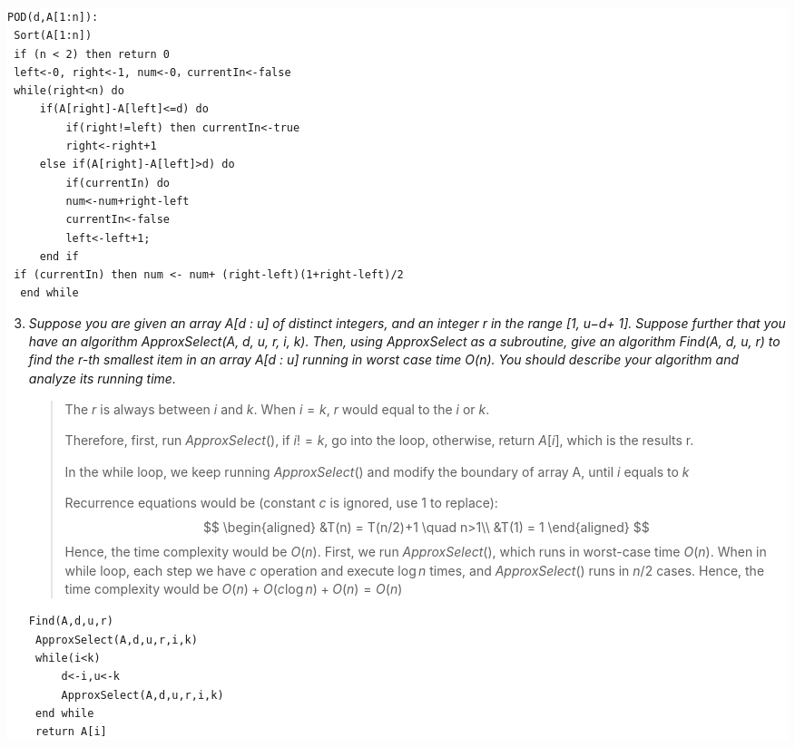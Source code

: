    ```pseudocode
   POD(d,A[1:n]):
   	Sort(A[1:n])
   	if (n < 2) then return 0
   	left<-0, right<-1, num<-0，currentIn<-false
   	while(right<n) do
   		if(A[right]-A[left]<=d) do
   			if(right!=left) then currentIn<-true
   			right<-right+1
   		else if(A[right]-A[left]>d) do 
   			if(currentIn) do
         	num<-num+right-left
         	currentIn<-false
   			left<-left+1;
   		end if
   	if (currentIn) then num <- num+ (right-left)(1+right-left)/2
     end while
   ```

3. *Suppose you are given an array A[d : u] of distinct integers, and an integer r in the range [1, u−d+ 1]. Suppose further that you have an algorithm ApproxSelect(A, d, u, r, i, k). Then, using ApproxSelect as a subroutine, give an algorithm Find(A, d, u, r) to find the r-th smallest item in an array A[d : u] running in worst case time O(n). You should describe your algorithm and analyze its running time.*

   >The $r$ is always between $i$ and $k$. When $i=k$, $r$ would equal to the $i$ or $k$. 
   >
   >Therefore, first, run $ApproxSelect()$, if $i!=k$, go into the loop, otherwise, return $A[i]$, which is the results r.
   >
   >In the while loop, we keep running $ApproxSelect()$ and modify the boundary of array A, until $i$ equals to $k$
   >
   >
   >
   >Recurrence equations would be (constant $c$ is ignored, use 1 to replace):
   >$$
   >\begin{aligned}
   >&T(n) = T(n/2)+1 \quad n>1\\
   >&T(1) = 1
   >\end{aligned}
   >$$
   >Hence, the time complexity would be $O(n)$. First, we run $ApproxSelect()$, which runs in worst-case time $O(n)$. When in while loop, each step we have $c$ operation and execute $\log n$ times, and $ApproxSelect()$ runs in $n/2$ cases. Hence, the time complexity would be $O(n)+O(c\log n)+O(n)=O(n)$ 

   ```pseudocode
   Find(A,d,u,r)
   	ApproxSelect(A,d,u,r,i,k)
   	while(i<k)
   		d<-i,u<-k
   		ApproxSelect(A,d,u,r,i,k)
   	end while
   	return A[i]
   ```
